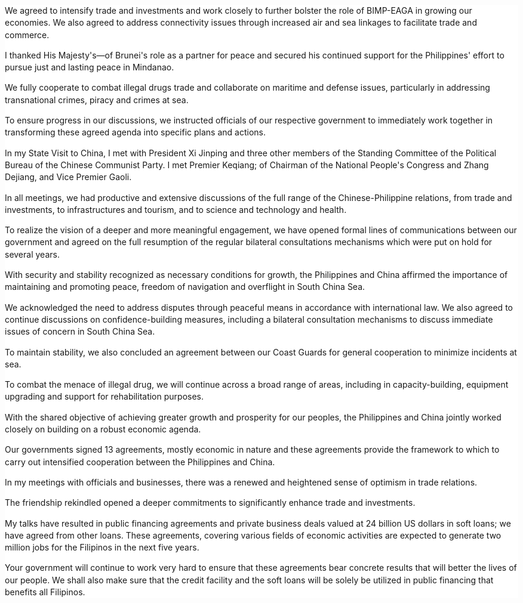We agreed to intensify trade and investments and work closely to further bolster the role of BIMP-EAGA in growing our economies. We also agreed to address connectivity issues through increased air and sea linkages to facilitate trade and commerce.

I thanked His Majesty's—of Brunei's role as a partner for peace and secured his continued support for the Philippines' effort to pursue just and lasting peace in Mindanao.

We fully cooperate to combat illegal drugs trade and collaborate on maritime and defense issues, particularly in addressing transnational crimes, piracy and crimes at sea.

To ensure progress in our discussions, we instructed officials of our respective government to immediately work together in transforming these agreed agenda into specific plans and actions.

In my State Visit to China, I met with President Xi Jinping and three other members of the Standing Committee of the Political Bureau of the Chinese Communist Party. I met Premier Keqiang; of Chairman of the National People's Congress and Zhang Dejiang, and Vice Premier Gaoli. 

In all meetings, we had productive and extensive discussions of the full range of the Chinese-Philippine relations, from trade and investments, to infrastructures and tourism, and to science and technology and health.

To realize the vision of a deeper and more meaningful engagement, we have opened formal lines of communications between our government and agreed on the full resumption of the regular bilateral consultations mechanisms which were put on hold for several years.

With security and stability recognized as necessary conditions for growth, the Philippines and China affirmed the importance of maintaining and promoting peace, freedom of navigation and overflight in South China Sea.

We acknowledged the need to address disputes through peaceful means in accordance with international law. We also agreed to continue discussions on confidence-building measures, including a bilateral consultation mechanisms to discuss immediate issues of concern in South China Sea.

To maintain stability, we also concluded an agreement between our Coast Guards for general cooperation to minimize incidents at sea.

To combat the menace of illegal drug, we will continue across a broad range of areas, including in capacity-building, equipment upgrading and support for rehabilitation purposes.

With the shared objective of achieving greater growth and prosperity for our peoples, the Philippines and China jointly worked closely on building on a robust economic agenda. 

Our governments signed 13 agreements, mostly economic in nature and these agreements provide the framework to which to carry out intensified cooperation between the Philippines and China.

In my meetings with officials and businesses, there was a renewed and heightened sense of optimism in trade relations.

The friendship rekindled opened a deeper commitments to significantly enhance trade and investments.

My talks have resulted in public financing agreements and private business deals valued at 24 billion US dollars in soft loans; we have agreed from other loans. These agreements, covering various fields of economic activities are expected to generate two million jobs for the Filipinos in the next five years.

Your government will continue to work very hard to ensure that these agreements bear concrete results that will better the lives of our people. We shall also make sure that the credit facility and the soft loans will be solely be utilized in public financing that benefits all Filipinos.
